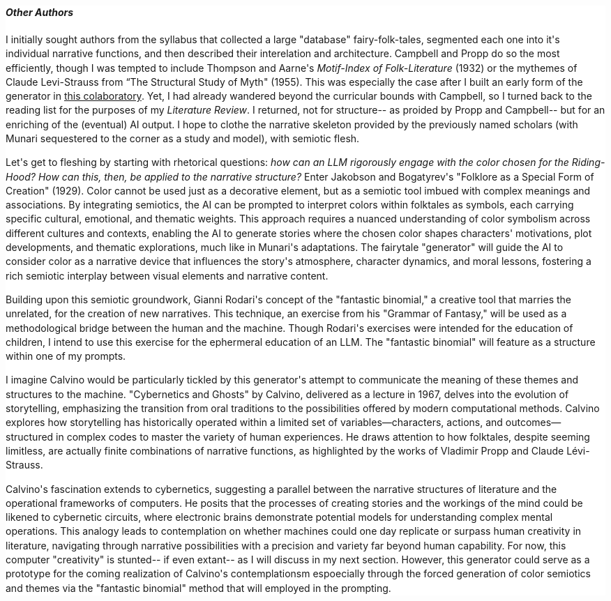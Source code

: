
#### *Other Authors*

I initially sought authors from the syllabus that collected a large "database" fairy-folk-tales, segmented each one into it's individual narrative functions, and then described their interelation and architecture. Campbell and Propp do so the most efficiently, though I was tempted to include Thompson and Aarne's *Motif-Index of Folk-Literature* (1932) or the mythemes of Claude Levi-Strauss from  “The Structural Study of Myth" (1955). This was especially the case after I built an early form of the generator in [this colaboratory](https://colab.research.google.com/drive/14yypuMC8Adai7q4RiHi6xFB-sNa_Zq3z?usp=sharing). Yet, I had already wandered beyond the curricular bounds with Campbell, so I turned back to the reading list for the purposes of my *Literature Review*. I returned, not for structure-- as proided by Propp and Campbell-- but for an enriching of the (eventual) AI output. I hope to clothe the narrative skeleton provided by the previously named scholars (with Munari sequestered to the corner as a study and model), with semiotic flesh. 

Let's get to fleshing by starting with rhetorical questions: *how can an LLM rigorously engage with the color chosen for the Riding-Hood? How can this, then, be applied to the narrative structure?* Enter Jakobson and Bogatyrev's "Folklore as a Special Form of Creation" (1929). Color cannot be used just as a decorative element, but as a semiotic tool imbued with complex meanings and associations. By integrating semiotics, the AI can be prompted to interpret colors within folktales as symbols, each carrying specific cultural, emotional, and thematic weights. This approach requires a nuanced understanding of color symbolism across different cultures and contexts, enabling the AI to generate stories where the chosen color shapes characters' motivations, plot developments, and thematic explorations, much like in Munari's adaptations. The fairytale "generator" will guide the AI to consider color as a narrative device that influences the story's atmosphere, character dynamics, and moral lessons, fostering a rich semiotic interplay between visual elements and narrative content.

Building upon this semiotic groundwork, Gianni Rodari's concept of the "fantastic binomial," a creative tool that marries the unrelated, for the creation of new narratives. This technique, an exercise from his "Grammar of Fantasy," will be used as a methodological bridge between the human and the machine. Though Rodari's exercises were intended for the education of children, I intend to use this exercise for the ephermeral education of an LLM. The "fantastic binomial" will feature as a structure within one of my prompts. 

I imagine Calvino would be particularly tickled by this generator's attempt to communicate the meaning of these themes and structures to the machine. "Cybernetics and Ghosts" by Calvino, delivered as a lecture in 1967, delves into the evolution of storytelling, emphasizing the transition from oral traditions to the possibilities offered by modern computational methods. Calvino explores how storytelling has historically operated within a limited set of variables—characters, actions, and outcomes—structured in complex codes to master the variety of human experiences. He draws attention to how folktales, despite seeming limitless, are actually finite combinations of narrative functions, as highlighted by the works of Vladimir Propp and Claude Lévi-Strauss.

Calvino's fascination extends to cybernetics, suggesting a parallel between the narrative structures of literature and the operational frameworks of computers. He posits that the processes of creating stories and the workings of the mind could be likened to cybernetic circuits, where electronic brains demonstrate potential models for understanding complex mental operations. This analogy leads to contemplation on whether machines could one day replicate or surpass human creativity in literature, navigating through narrative possibilities with a precision and variety far beyond human capability. For now, this computer "creativity" is stunted-- if even extant-- as I will discuss in my next section. However, this generator could serve as a prototype for the coming realization of Calvino's contemplationsm espoecially through the forced generation of color semiotics and themes via the "fantastic binomial" method that will employed in the prompting. 
